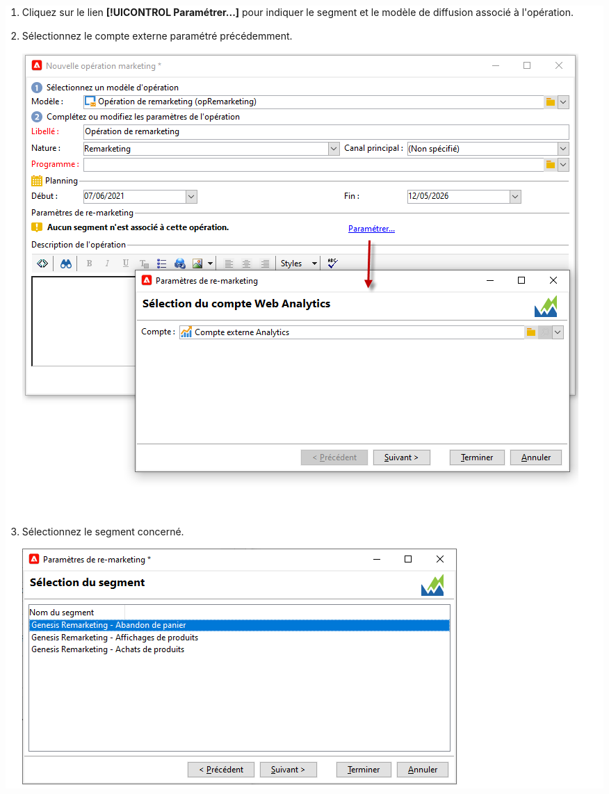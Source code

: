 1. Cliquez sur le lien **[!UICONTROL Paramétrer...]** pour indiquer le segment et le modèle de diffusion associé à l&#39;opération.
1. Sélectionnez le compte externe paramétré précédemment.

   ![](assets/webanalytics_remarketing_campaign_003.png)

1. Sélectionnez le segment concerné.

   ![](assets/webanalytics_remarketing_campaign_005.png)
